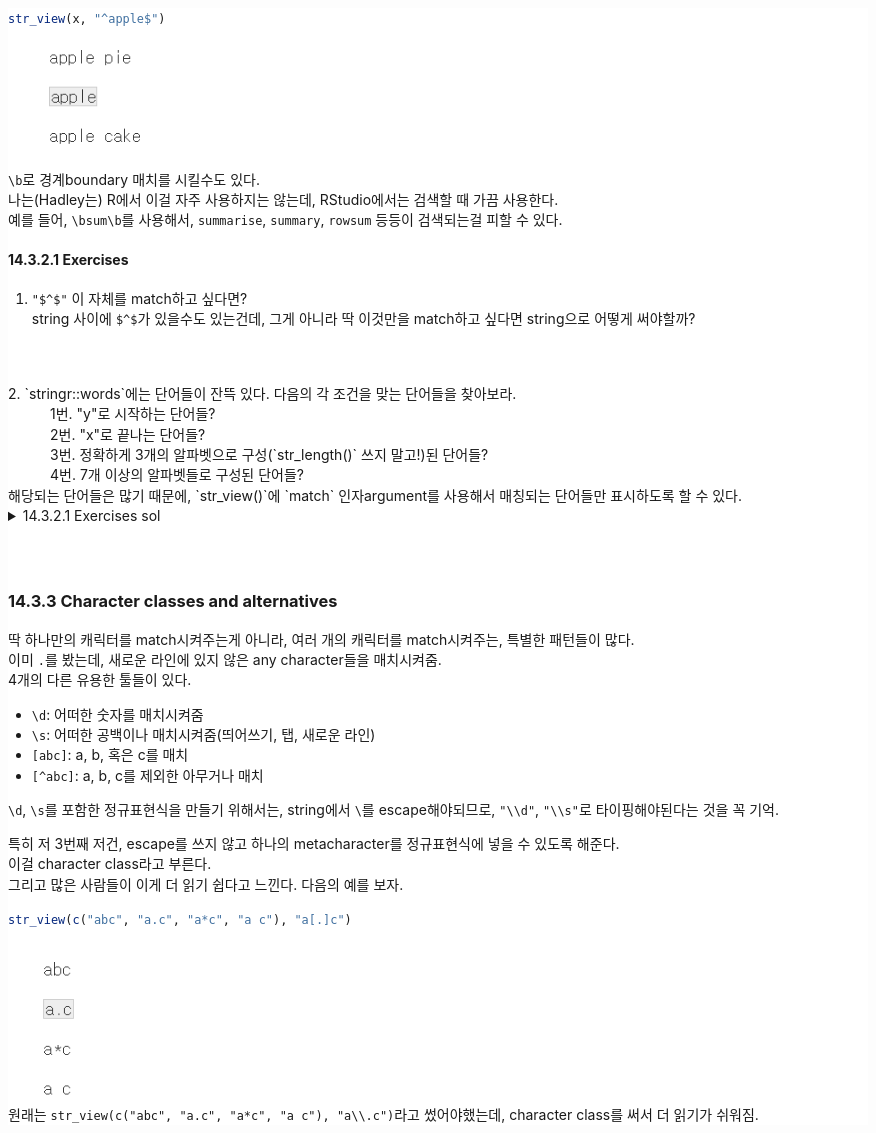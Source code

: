 
```r
str_view(x, "^apple$")
```
![14.3.2-4](https://github.com/philyoun/portfolio/blob/master/docs/R%20for%20Data%20Science/14-Strings_files/14.3.2-4.png?raw=true)

`\b`로 경계boundary 매치를 시킬수도 있다. <br />
나는(Hadley는) R에서 이걸 자주 사용하지는 않는데, RStudio에서는 검색할 때 가끔 사용한다. <br />
예를 들어, `\bsum\b`를 사용해서, `summarise`, `summary`, `rowsum` 등등이 검색되는걸 피할 수 있다.

#### 14.3.2.1 Exercises
1. `"$^$"` 이 자체를 match하고 싶다면? <br />
string 사이에 `$^$`가 있을수도 있는건데, 그게 아니라 딱 이것만을 match하고 싶다면 string으로 어떻게 써야할까?
<br />
  <br />
2. `stringr::words`에는 단어들이 잔뜩 있다. 다음의 각 조건을 맞는 단어들을 찾아보라. <br />
&emsp;&emsp;&emsp;1번. "y"로 시작하는 단어들? <br />
&emsp;&emsp;&emsp;2번. "x"로 끝나는 단어들? <br />
&emsp;&emsp;&emsp;3번. 정확하게 3개의 알파벳으로 구성(`str_length()` 쓰지 말고!)된 단어들? <br />
&emsp;&emsp;&emsp;4번. 7개 이상의 알파벳들로 구성된 단어들?
 <br />
해당되는 단어들은 많기 때문에, `str_view()`에 `match` 인자argument를 사용해서 매칭되는 단어들만 표시하도록 할 수 있다.

<details><summary>14.3.2.1 Exercises sol</summary></details>
<br />
  <br />

### 14.3.3 Character classes and alternatives
딱 하나만의 캐릭터를 match시켜주는게 아니라, 여러 개의 캐릭터를 match시켜주는, 특별한 패턴들이 많다. <br />
이미 `.`를 봤는데, 새로운 라인에 있지 않은 any character들을 매치시켜줌. <br />
4개의 다른 유용한 툴들이 있다. 

- `\d`: 어떠한 숫자를 매치시켜줌
- `\s`: 어떠한 공백이나 매치시켜줌(띄어쓰기, 탭, 새로운 라인)
- `[abc]`: a, b, 혹은 c를 매치
- `[^abc]`: a, b, c를 제외한 아무거나 매치

`\d`, `\s`를 포함한 정규표현식을 만들기 위해서는, string에서 `\`를 escape해야되므로,
`"\\d"`, `"\\s"`로 타이핑해야된다는 것을 꼭 기억.

특히 저 3번째 저건, escape를 쓰지 않고 하나의 metacharacter를 정규표현식에 넣을 수 있도록 해준다. <br />
이걸 character class라고 부른다. <br />
그리고 많은 사람들이 이게 더 읽기 쉽다고 느낀다. 다음의 예를 보자.

```r
str_view(c("abc", "a.c", "a*c", "a c"), "a[.]c")
```
![14.3.3-1](https://github.com/philyoun/portfolio/blob/master/docs/R%20for%20Data%20Science/14-Strings_files/14.3.3-1.png?raw=true)
원래는 `str_view(c("abc", "a.c", "a*c", "a c"), "a\\.c")`라고 썼어야했는데, character class를 써서 더 읽기가 쉬워짐.
